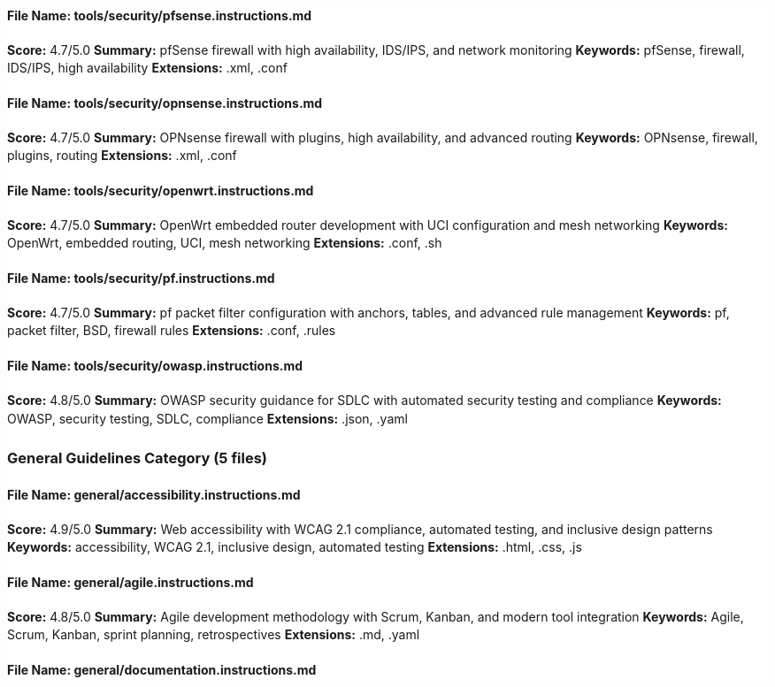 #### **File Name:** tools/security/pfsense.instructions.md

**Score:** 4.7/5.0
**Summary:** pfSense firewall with high availability, IDS/IPS, and network monitoring
**Keywords:** pfSense, firewall, IDS/IPS, high availability
**Extensions:** .xml, .conf

#### **File Name:** tools/security/opnsense.instructions.md

**Score:** 4.7/5.0
**Summary:** OPNsense firewall with plugins, high availability, and advanced routing
**Keywords:** OPNsense, firewall, plugins, routing
**Extensions:** .xml, .conf

#### **File Name:** tools/security/openwrt.instructions.md

**Score:** 4.7/5.0
**Summary:** OpenWrt embedded router development with UCI configuration and mesh networking
**Keywords:** OpenWrt, embedded routing, UCI, mesh networking
**Extensions:** .conf, .sh

#### **File Name:** tools/security/pf.instructions.md

**Score:** 4.7/5.0
**Summary:** pf packet filter configuration with anchors, tables, and advanced rule management
**Keywords:** pf, packet filter, BSD, firewall rules
**Extensions:** .conf, .rules

#### **File Name:** tools/security/owasp.instructions.md

**Score:** 4.8/5.0
**Summary:** OWASP security guidance for SDLC with automated security testing and compliance
**Keywords:** OWASP, security testing, SDLC, compliance
**Extensions:** .json, .yaml

### **General Guidelines Category** (5 files)

#### **File Name:** general/accessibility.instructions.md

**Score:** 4.9/5.0
**Summary:** Web accessibility with WCAG 2.1 compliance, automated testing, and inclusive design patterns
**Keywords:** accessibility, WCAG 2.1, inclusive design, automated testing
**Extensions:** .html, .css, .js

#### **File Name:** general/agile.instructions.md

**Score:** 4.8/5.0
**Summary:** Agile development methodology with Scrum, Kanban, and modern tool integration
**Keywords:** Agile, Scrum, Kanban, sprint planning, retrospectives
**Extensions:** .md, .yaml

#### **File Name:** general/documentation.instructions.md
